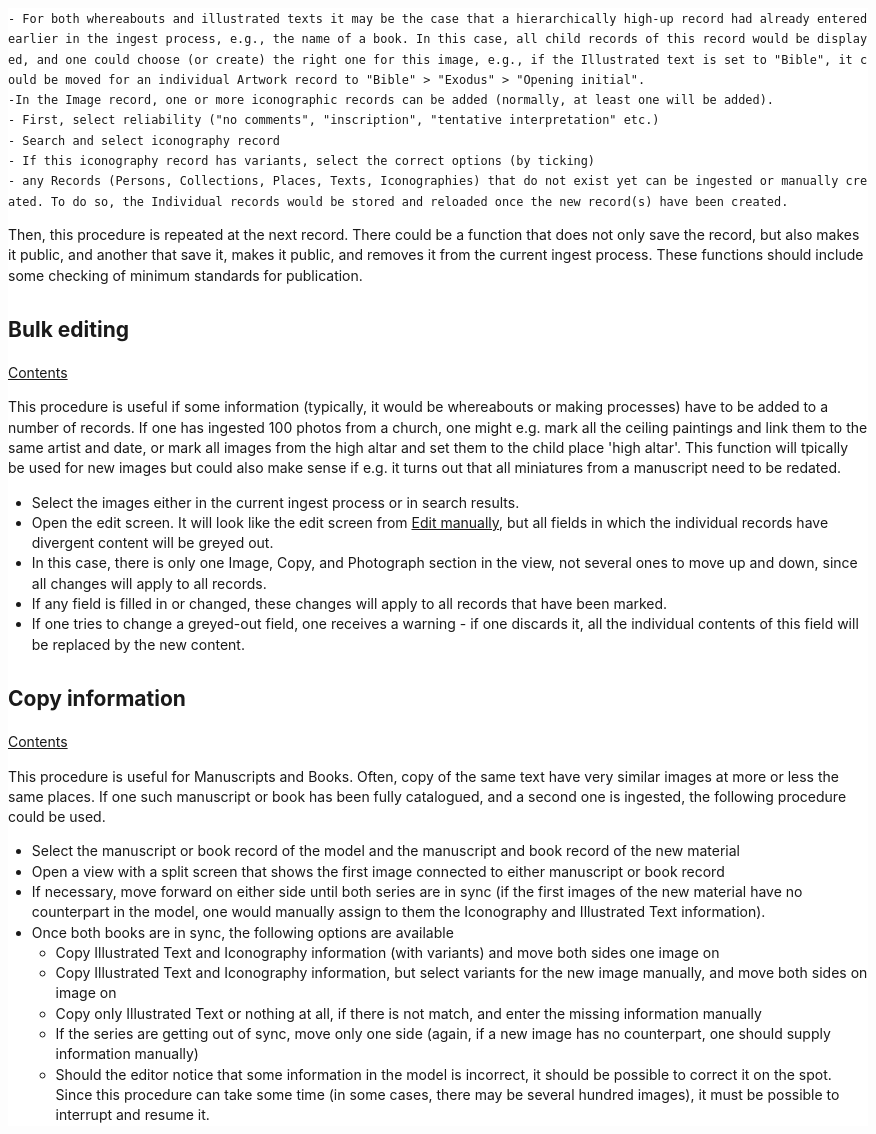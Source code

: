 	- For both whereabouts and illustrated texts it may be the case that a hierarchically high-up record had already entered earlier in the ingest process, e.g., the name of a book. In this case, all child records of this record would be displayed, and one could choose (or create) the right one for this image, e.g., if the Illustrated text is set to "Bible", it could be moved for an individual Artwork record to "Bible" > "Exodus" > "Opening initial".
	-In the Image record, one or more iconographic records can be added (normally, at least one will be added). 
	- First, select reliability ("no comments", "inscription", "tentative interpretation" etc.)
	- Search and select iconography record
	- If this iconography record has variants, select the correct options (by ticking)
	- any Records (Persons, Collections, Places, Texts, Iconographies) that do not exist yet can be ingested or manually created. To do so, the Individual records would be stored and reloaded once the new record(s) have been created. 
Then, this procedure is repeated at the next record. There could be a function that does not only save the record, but also makes it public, and another that save it, makes it public, and removes it from the current ingest process. These functions should include some checking of minimum standards for publication. 

## Bulk editing
[Contents](#table-of-contents)

This procedure is useful if some information (typically, it would be whereabouts or making processes) have to be added to a number of records. If one has ingested 100 photos from a church, one might e.g. mark all the ceiling paintings and link them to the same artist and date, or mark all images from the high altar and set them to the child place 'high altar'. This function will tpically be used for new images but could also make sense if e.g. it turns out that all miniatures from a manuscript need to be redated. 
- Select the images either in the current ingest process or in search results. 
- Open the edit screen. It will look like the edit screen from [Edit manually](#edit-manually), but all fields in which the individual records have divergent content will be greyed out. 
- In this case, there is only one Image, Copy, and Photograph section in the view, not several ones to move up and down, since all changes will apply to all records. 
- If any field is filled in or changed, these changes will apply to all records that have been marked. 
- If one tries to change a greyed-out field, one receives a warning - if one discards it, all the individual contents of this field will be replaced by the new content. 

## Copy information
[Contents](#table-of-contents)

This procedure is useful for Manuscripts and Books. Often, copy of the same text have very similar images at more or less the same places. If one such manuscript or book has been fully catalogued, and a second one is ingested, the following procedure could be used. 
- Select the manuscript or book record of the model and the manuscript and book record of the new material
- Open a view with a split screen that shows the first image connected to either manuscript or book record
- If necessary, move forward on either side until both series are in sync (if the first images of the new material have no counterpart in the model, one would manually assign to them the Iconography and Illustrated Text information).
- Once both books are in sync, the following options are available
	- Copy Illustrated Text and Iconography information (with variants) and move both sides one image on
	- Copy Illustrated Text and Iconography information, but select variants for the new image manually, and move both sides on image on
	- Copy only Illustrated Text or nothing at all, if there is not match, and enter the missing information manually
	- If the series are getting out of sync, move only one side (again, if a new image has no counterpart, one should supply information manually)
	- Should the editor notice that some information in the model is incorrect, it should be possible to correct it on the spot. 
Since this procedure can take some time (in some cases, there may be several hundred images), it must be possible to interrupt and resume it. 
